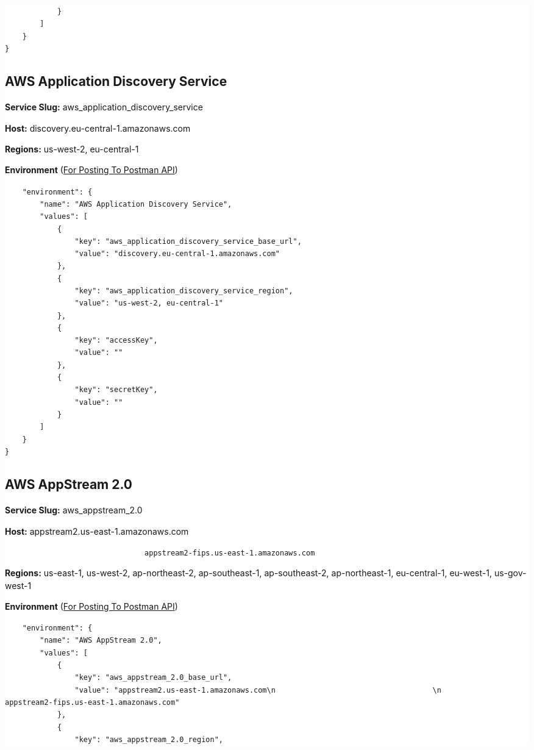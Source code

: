 ```{
            }
        ]
    }
}
```

## AWS Application Discovery Service
**Service Slug:** aws_application_discovery_service

**Host:** discovery.eu-central-1.amazonaws.com

**Regions:** us-west-2, eu-central-1


**Environment** ([For Posting To Postman API](https://docs.api.getpostman.com/?version=latest#a237ffbe-0444-b394-a2c4-b99f691931cf))
```{
    "environment": {
        "name": "AWS Application Discovery Service",
        "values": [
            {
                "key": "aws_application_discovery_service_base_url",
                "value": "discovery.eu-central-1.amazonaws.com"
            },
            {
                "key": "aws_application_discovery_service_region",
                "value": "us-west-2, eu-central-1"
            },
            {
                "key": "accessKey",
                "value": ""
            },
            {
                "key": "secretKey",
                "value": ""
            }
        ]
    }
}
```

## AWS AppStream 2.0
**Service Slug:** aws_appstream_2.0

**Host:** appstream2.us-east-1.amazonaws.com

                                    appstream2-fips.us-east-1.amazonaws.com

**Regions:** us-east-1, us-west-2, ap-northeast-2, ap-southeast-1, ap-southeast-2, ap-northeast-1, eu-central-1, eu-west-1, us-gov-west-1


**Environment** ([For Posting To Postman API](https://docs.api.getpostman.com/?version=latest#a237ffbe-0444-b394-a2c4-b99f691931cf))
```{
    "environment": {
        "name": "AWS AppStream 2.0",
        "values": [
            {
                "key": "aws_appstream_2.0_base_url",
                "value": "appstream2.us-east-1.amazonaws.com\n                                    \n                                    appstream2-fips.us-east-1.amazonaws.com"
            },
            {
                "key": "aws_appstream_2.0_region",
```